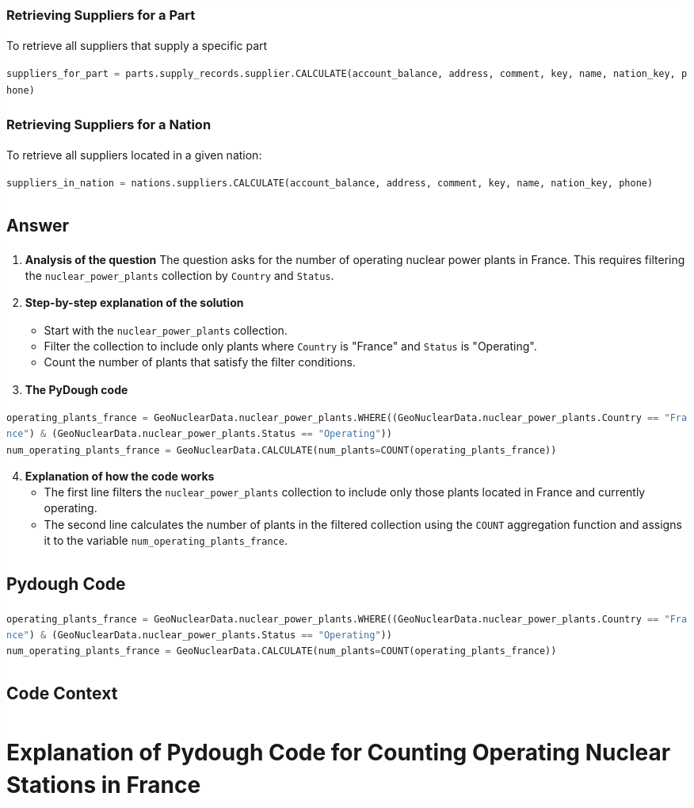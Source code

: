 ### Retrieving Suppliers for a Part
To retrieve all suppliers that supply a specific part
```python
suppliers_for_part = parts.supply_records.supplier.CALCULATE(account_balance, address, comment, key, name, nation_key, phone)
```

### Retrieving Suppliers for a Nation
To retrieve all suppliers located in a given nation:
```python
suppliers_in_nation = nations.suppliers.CALCULATE(account_balance, address, comment, key, name, nation_key, phone)
```


## Answer
1. **Analysis of the question**
The question asks for the number of operating nuclear power plants in France. This requires filtering the `nuclear_power_plants` collection by `Country` and `Status`.

2. **Step-by-step explanation of the solution**
   - Start with the `nuclear_power_plants` collection.
   - Filter the collection to include only plants where `Country` is "France" and `Status` is "Operating".
   - Count the number of plants that satisfy the filter conditions.

3. **The PyDough code**
```python
operating_plants_france = GeoNuclearData.nuclear_power_plants.WHERE((GeoNuclearData.nuclear_power_plants.Country == "France") & (GeoNuclearData.nuclear_power_plants.Status == "Operating"))
num_operating_plants_france = GeoNuclearData.CALCULATE(num_plants=COUNT(operating_plants_france))
```

4. **Explanation of how the code works**
   - The first line filters the `nuclear_power_plants` collection to include only those plants located in France and currently operating.
   - The second line calculates the number of plants in the filtered collection using the `COUNT` aggregation function and assigns it to the variable `num_operating_plants_france`.

## Pydough Code
```python
operating_plants_france = GeoNuclearData.nuclear_power_plants.WHERE((GeoNuclearData.nuclear_power_plants.Country == "France") & (GeoNuclearData.nuclear_power_plants.Status == "Operating"))
num_operating_plants_france = GeoNuclearData.CALCULATE(num_plants=COUNT(operating_plants_france))
```

## Code Context
# Explanation of Pydough Code for Counting Operating Nuclear Stations in France
